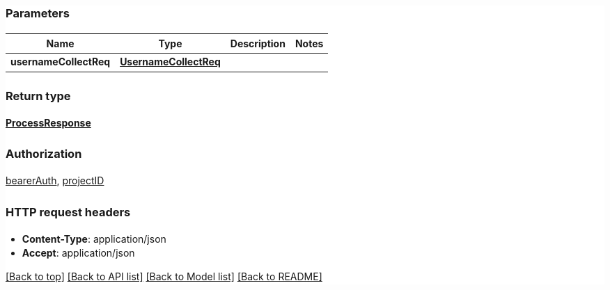 ### Parameters

Name | Type | Description  | Notes
------------- | ------------- | ------------- | -------------
 **usernameCollectReq** | [**UsernameCollectReq**](UsernameCollectReq.md)|  | 

### Return type

[**ProcessResponse**](ProcessResponse.md)

### Authorization

[bearerAuth](../README.md#bearerAuth), [projectID](../README.md#projectID)

### HTTP request headers

 - **Content-Type**: application/json
 - **Accept**: application/json

[[Back to top]](#) [[Back to API list]](../README.md#documentation-for-api-endpoints) [[Back to Model list]](../README.md#documentation-for-models) [[Back to README]](../README.md)

